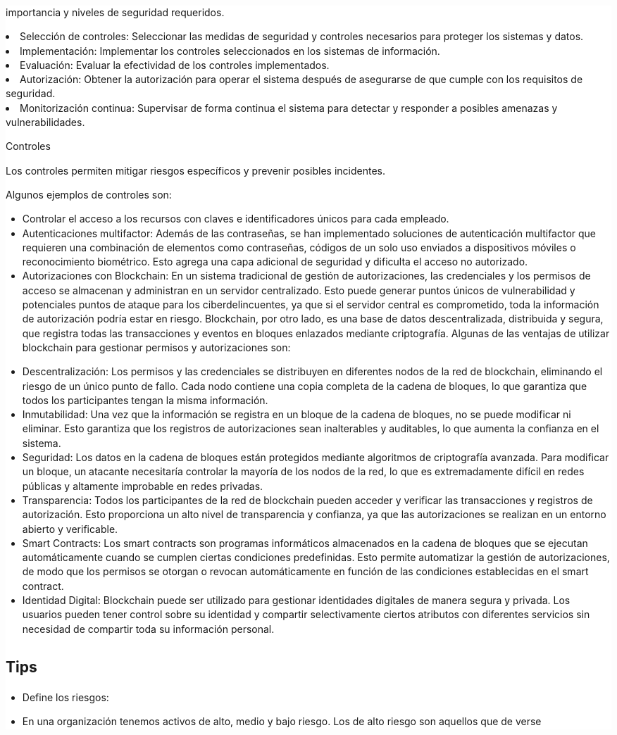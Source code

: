 importancia y niveles de seguridad requeridos.</span></li><li class="c2 c10 li-bullet-0"><span class="c8">Selecci&oacute;n de controles</span><span class="c0">: Seleccionar las medidas de seguridad y controles necesarios para proteger los sistemas y datos.</span></li><li class="c2 c10 li-bullet-0"><span class="c8">Implementaci&oacute;n</span><span class="c0">: Implementar los controles seleccionados en los sistemas de informaci&oacute;n.</span></li><li class="c2 c10 li-bullet-0"><span class="c8">Evaluaci&oacute;n</span><span class="c0">: Evaluar la efectividad de los controles implementados.</span></li><li class="c2 c10 li-bullet-0"><span class="c8">Autorizaci&oacute;n</span><span class="c0">: Obtener la autorizaci&oacute;n para operar el sistema despu&eacute;s de asegurarse de que cumple con los requisitos de seguridad.</span></li><li class="c2 c10 li-bullet-0"><span class="c8">Monitorizaci&oacute;n continua</span><span class="c0">: Supervisar de forma continua el sistema para detectar y responder a posibles amenazas y vulnerabilidades.</span></li></ul><p class="c2 c4 c20"><span class="c0"></span></p><p class="c2 c4"><span class="c0"></span></p><p class="c2"><span class="c8 c19">Controles</span></p><p class="c2 c4"><span class="c0"></span></p><p class="c2"><span>Los </span><span class="c0">controles permiten mitigar riesgos espec&iacute;ficos y prevenir posibles incidentes.</span></p><p class="c2 c4"><span class="c0"></span></p><p class="c2"><span class="c0">Algunos ejemplos de controles son:</span></p><ul class="c3 lst-kix_ocgobgba7tqa-0"><li class="c2 c6 li-bullet-0"><span class="c8">Controlar el acceso a los recursos </span><span class="c0">con claves e identificadores &uacute;nicos para cada empleado.</span></li><li class="c2 c6 li-bullet-0"><span class="c8">Autenticaciones multifactor:</span><span class="c0">&nbsp;Adem&aacute;s de las contrase&ntilde;as, se han implementado soluciones de autenticaci&oacute;n multifactor que requieren una combinaci&oacute;n de elementos como contrase&ntilde;as, c&oacute;digos de un solo uso enviados a dispositivos m&oacute;viles o reconocimiento biom&eacute;trico. Esto agrega una capa adicional de seguridad y dificulta el acceso no autorizado.</span></li><li class="c2 c6 li-bullet-0"><span class="c8">Autorizaciones con Blockchain</span><span class="c0">: En un sistema tradicional de gesti&oacute;n de autorizaciones, las credenciales y los permisos de acceso se almacenan y administran en un servidor centralizado. Esto puede generar puntos &uacute;nicos de vulnerabilidad y potenciales puntos de ataque para los ciberdelincuentes, ya que si el servidor central es comprometido, toda la informaci&oacute;n de autorizaci&oacute;n podr&iacute;a estar en riesgo. Blockchain, por otro lado, es una base de datos descentralizada, distribuida y segura, que registra todas las transacciones y eventos en bloques enlazados mediante criptograf&iacute;a. Algunas de las ventajas de utilizar blockchain para gestionar permisos y autorizaciones son:</span></li></ul><ul class="c3 lst-kix_ocgobgba7tqa-1 start"><li class="c2 c5 li-bullet-0"><span class="c8">Descentralizaci&oacute;n</span><span class="c0">: Los permisos y las credenciales se distribuyen en diferentes nodos de la red de blockchain, eliminando el riesgo de un &uacute;nico punto de fallo. Cada nodo contiene una copia completa de la cadena de bloques, lo que garantiza que todos los participantes tengan la misma informaci&oacute;n.</span></li><li class="c2 c5 li-bullet-0"><span class="c8">Inmutabilidad</span><span class="c0">: Una vez que la informaci&oacute;n se registra en un bloque de la cadena de bloques, no se puede modificar ni eliminar. Esto garantiza que los registros de autorizaciones sean inalterables y auditables, lo que aumenta la confianza en el sistema.</span></li><li class="c2 c5 li-bullet-0"><span class="c8">Seguridad</span><span class="c0">: Los datos en la cadena de bloques est&aacute;n protegidos mediante algoritmos de criptograf&iacute;a avanzada. Para modificar un bloque, un atacante necesitar&iacute;a controlar la mayor&iacute;a de los nodos de la red, lo que es extremadamente dif&iacute;cil en redes p&uacute;blicas y altamente improbable en redes privadas.</span></li><li class="c2 c5 li-bullet-0"><span class="c8">Transparencia</span><span class="c0">: Todos los participantes de la red de blockchain pueden acceder y verificar las transacciones y registros de autorizaci&oacute;n. Esto proporciona un alto nivel de transparencia y confianza, ya que las autorizaciones se realizan en un entorno abierto y verificable.</span></li><li class="c2 c5 li-bullet-0"><span class="c8">Smart Contracts</span><span class="c0">: Los smart contracts son programas inform&aacute;ticos almacenados en la cadena de bloques que se ejecutan autom&aacute;ticamente cuando se cumplen ciertas condiciones predefinidas. Esto permite automatizar la gesti&oacute;n de autorizaciones, de modo que los permisos se otorgan o revocan autom&aacute;ticamente en funci&oacute;n de las condiciones establecidas en el smart contract.</span></li><li class="c2 c5 li-bullet-0"><span class="c8">Identidad Digital</span><span class="c0">: Blockchain puede ser utilizado para gestionar identidades digitales de manera segura y privada. Los usuarios pueden tener control sobre su identidad y compartir selectivamente ciertos atributos con diferentes servicios sin necesidad de compartir toda su informaci&oacute;n personal.</span></li></ul><p class="c4 c21"><span class="c0"></span></p><h2 class="c15" id="h.wwppze77xlui"><span class="c14">Tips</span></h2><ul class="c3 lst-kix_c9uiy46c5gn2-0 start"><li class="c2 c6 li-bullet-0"><span class="c9 c8">Define los riesgos: </span></li></ul><ul class="c3 lst-kix_c9uiy46c5gn2-1 start"><li class="c2 c5 li-bullet-0"><span class="c0">En una organizaci&oacute;n tenemos activos de alto, medio y bajo riesgo. Los de alto riesgo son aquellos que de verse